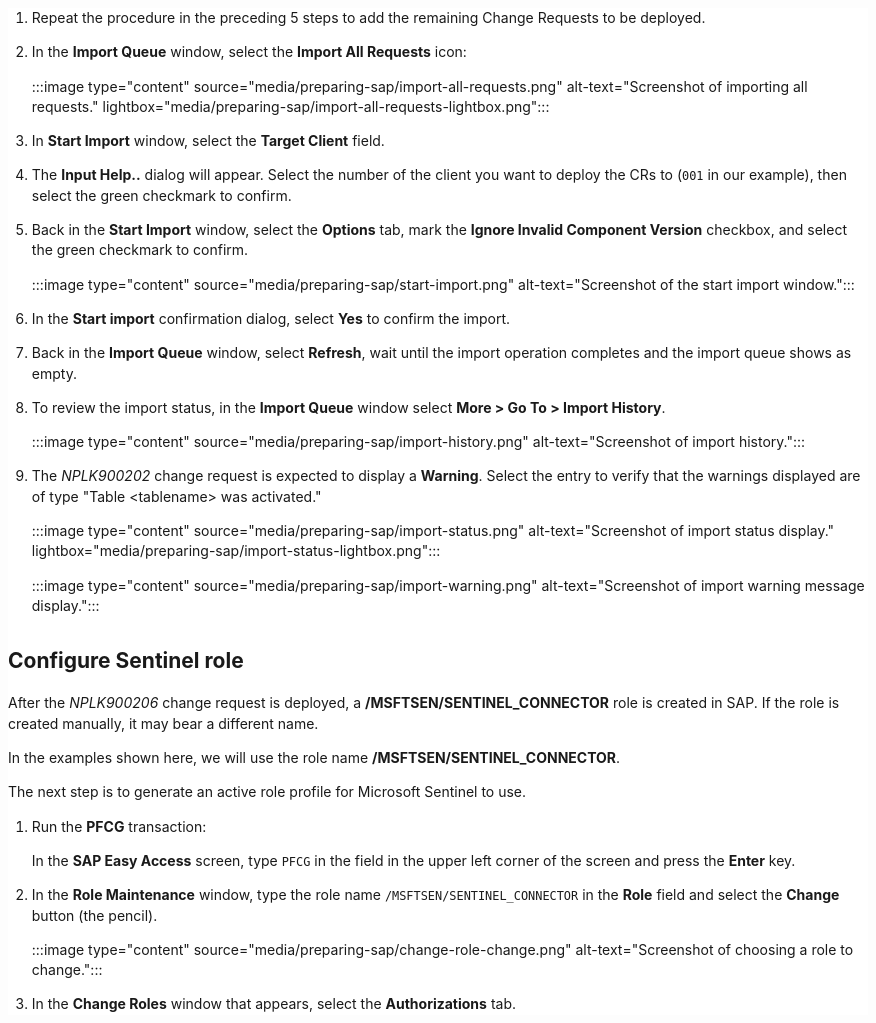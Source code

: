 1. Repeat the procedure in the preceding 5 steps to add the remaining Change Requests to be deployed.

1. In the **Import Queue** window, select the **Import All Requests** icon:

    :::image type="content" source="media/preparing-sap/import-all-requests.png" alt-text="Screenshot of importing all requests." lightbox="media/preparing-sap/import-all-requests-lightbox.png":::

1. In **Start Import** window, select the **Target Client** field.

1. The **Input Help..** dialog will appear. Select the number of the client you want to deploy the CRs to (`001` in our example), then select the green checkmark to confirm.

1. Back in the **Start Import** window, select the **Options** tab, mark the **Ignore Invalid Component Version** checkbox, and select the green checkmark to confirm.

    :::image type="content" source="media/preparing-sap/start-import.png" alt-text="Screenshot of the start import window.":::

1. In the **Start import** confirmation dialog, select **Yes** to confirm the import.

1. Back in the **Import Queue** window, select **Refresh**, wait until the import operation completes and the import queue shows as empty.

1. To review the import status, in the **Import Queue** window select **More > Go To > Import History**.

    :::image type="content" source="media/preparing-sap/import-history.png" alt-text="Screenshot of import history.":::

1. The *NPLK900202* change request is expected to display a **Warning**. Select the entry to verify that the warnings displayed are of type  "Table \<tablename\> was activated."

    :::image type="content" source="media/preparing-sap/import-status.png" alt-text="Screenshot of import status display." lightbox="media/preparing-sap/import-status-lightbox.png":::

    :::image type="content" source="media/preparing-sap/import-warning.png" alt-text="Screenshot of import warning message display.":::

## Configure Sentinel role

After the *NPLK900206* change request is deployed, a **/MSFTSEN/SENTINEL_CONNECTOR** role is created in SAP. If the role is created manually, it may bear a different name.

In the examples shown here, we will use the role name **/MSFTSEN/SENTINEL_CONNECTOR**.

The next step is to generate an active role profile for Microsoft Sentinel to use.

1. Run the **PFCG** transaction:

    In the **SAP Easy Access** screen, type `PFCG` in the field in the upper left corner of the screen and press the **Enter** key.

1. In the **Role Maintenance** window, type the role name `/MSFTSEN/SENTINEL_CONNECTOR` in the **Role** field and select the **Change** button (the pencil).

    :::image type="content" source="media/preparing-sap/change-role-change.png" alt-text="Screenshot of choosing a role to change.":::

1. In the **Change Roles** window that appears, select the **Authorizations** tab.
